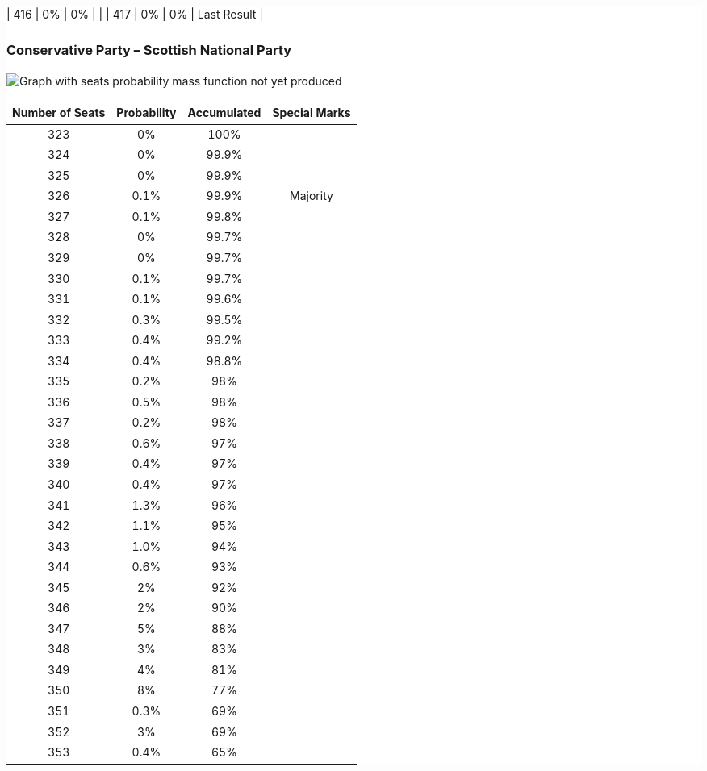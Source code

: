 | 416 | 0% | 0% |  |
| 417 | 0% | 0% | Last Result |

### Conservative Party – Scottish National Party

![Graph with seats probability mass function not yet produced](2021-01-22-YouGov-coalitions-seats-pmf-con–snp.png "Seats Probability Mass Function")

| Number of Seats | Probability | Accumulated | Special Marks |
|:---------------:|:-----------:|:-----------:|:-------------:|
| 323 | 0% | 100% |  |
| 324 | 0% | 99.9% |  |
| 325 | 0% | 99.9% |  |
| 326 | 0.1% | 99.9% | Majority |
| 327 | 0.1% | 99.8% |  |
| 328 | 0% | 99.7% |  |
| 329 | 0% | 99.7% |  |
| 330 | 0.1% | 99.7% |  |
| 331 | 0.1% | 99.6% |  |
| 332 | 0.3% | 99.5% |  |
| 333 | 0.4% | 99.2% |  |
| 334 | 0.4% | 98.8% |  |
| 335 | 0.2% | 98% |  |
| 336 | 0.5% | 98% |  |
| 337 | 0.2% | 98% |  |
| 338 | 0.6% | 97% |  |
| 339 | 0.4% | 97% |  |
| 340 | 0.4% | 97% |  |
| 341 | 1.3% | 96% |  |
| 342 | 1.1% | 95% |  |
| 343 | 1.0% | 94% |  |
| 344 | 0.6% | 93% |  |
| 345 | 2% | 92% |  |
| 346 | 2% | 90% |  |
| 347 | 5% | 88% |  |
| 348 | 3% | 83% |  |
| 349 | 4% | 81% |  |
| 350 | 8% | 77% |  |
| 351 | 0.3% | 69% |  |
| 352 | 3% | 69% |  |
| 353 | 0.4% | 65% |  |